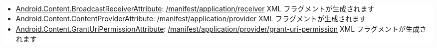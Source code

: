 - [Android.Content.BroadcastReceiverAttribute](xref:Android.Content.BroadcastReceiverAttribute): [/manifest/application/receiver](https://developer.android.com/guide/topics/manifest/receiver-element.html) XML フラグメントが生成されます 
- [Android.Content.ContentProviderAttribute](xref:Android.Content.ContentProviderAttribute): [/manifest/application/provider](https://developer.android.com/guide/topics/manifest/provider-element.html) XML フラグメントが生成されます 
- [Android.Content.GrantUriPermissionAttribute](xref:Android.Content.GrantUriPermissionAttribute): [/manifest/application/provider/grant-uri-permission](https://developer.android.com/guide/topics/manifest/grant-uri-permission-element.html) XML フラグメントが生成されます
